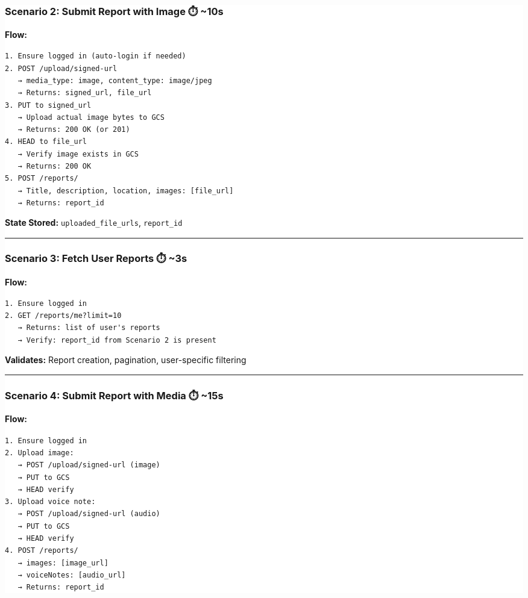 
### Scenario 2: Submit Report with Image ⏱️ ~10s

**Flow:**

```
1. Ensure logged in (auto-login if needed)
2. POST /upload/signed-url
   → media_type: image, content_type: image/jpeg
   → Returns: signed_url, file_url
3. PUT to signed_url
   → Upload actual image bytes to GCS
   → Returns: 200 OK (or 201)
4. HEAD to file_url
   → Verify image exists in GCS
   → Returns: 200 OK
5. POST /reports/
   → Title, description, location, images: [file_url]
   → Returns: report_id
```

**State Stored:** `uploaded_file_urls`, `report_id`

---

### Scenario 3: Fetch User Reports ⏱️ ~3s

**Flow:**

```
1. Ensure logged in
2. GET /reports/me?limit=10
   → Returns: list of user's reports
   → Verify: report_id from Scenario 2 is present
```

**Validates:** Report creation, pagination, user-specific filtering

---

### Scenario 4: Submit Report with Media ⏱️ ~15s

**Flow:**

```
1. Ensure logged in
2. Upload image:
   → POST /upload/signed-url (image)
   → PUT to GCS
   → HEAD verify
3. Upload voice note:
   → POST /upload/signed-url (audio)
   → PUT to GCS
   → HEAD verify
4. POST /reports/
   → images: [image_url]
   → voiceNotes: [audio_url]
   → Returns: report_id
```
